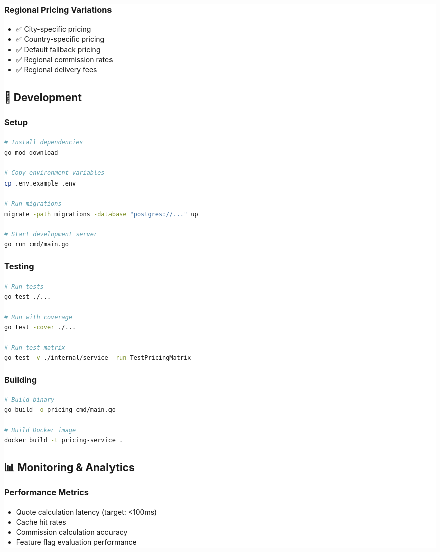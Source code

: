 ### **Regional Pricing Variations**
- ✅ City-specific pricing
- ✅ Country-specific pricing
- ✅ Default fallback pricing
- ✅ Regional commission rates
- ✅ Regional delivery fees

## 🚀 Development

### **Setup**
```bash
# Install dependencies
go mod download

# Copy environment variables
cp .env.example .env

# Run migrations
migrate -path migrations -database "postgres://..." up

# Start development server
go run cmd/main.go
```

### **Testing**
```bash
# Run tests
go test ./...

# Run with coverage
go test -cover ./...

# Run test matrix
go test -v ./internal/service -run TestPricingMatrix
```

### **Building**
```bash
# Build binary
go build -o pricing cmd/main.go

# Build Docker image
docker build -t pricing-service .
```

## 📊 Monitoring & Analytics

### **Performance Metrics**
- Quote calculation latency (target: <100ms)
- Cache hit rates
- Commission calculation accuracy
- Feature flag evaluation performance
